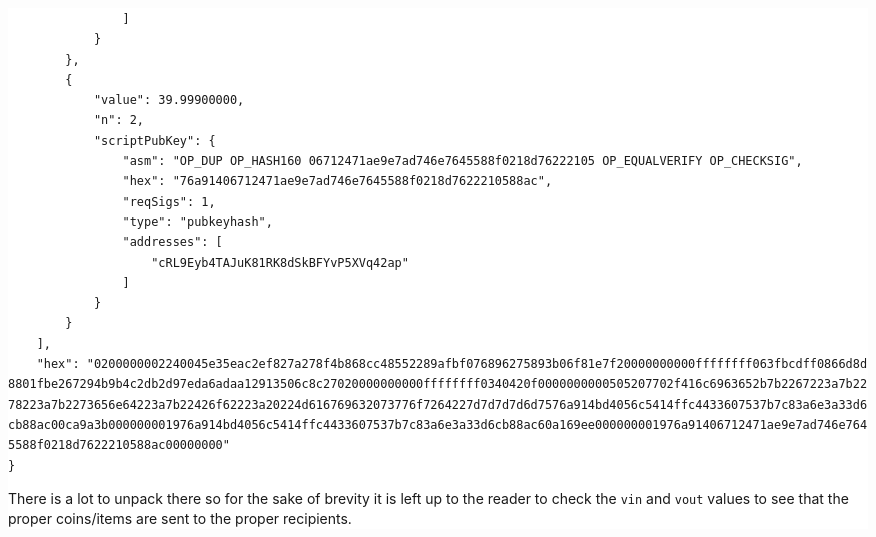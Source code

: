                     ]
                }
            },
            {
                "value": 39.99900000,
                "n": 2,
                "scriptPubKey": {
                    "asm": "OP_DUP OP_HASH160 06712471ae9e7ad746e7645588f0218d76222105 OP_EQUALVERIFY OP_CHECKSIG",
                    "hex": "76a91406712471ae9e7ad746e7645588f0218d7622210588ac",
                    "reqSigs": 1,
                    "type": "pubkeyhash",
                    "addresses": [
                        "cRL9Eyb4TAJuK81RK8dSkBFYvP5XVq42ap"
                    ]
                }
            }
        ],
        "hex": "0200000002240045e35eac2ef827a278f4b868cc48552289afbf076896275893b06f81e7f20000000000ffffffff063fbcdff0866d8d8801fbe267294b9b4c2db2d97eda6adaa12913506c8c27020000000000ffffffff0340420f0000000000505207702f416c6963652b7b2267223a7b2278223a7b2273656e64223a7b22426f62223a20224d616769632073776f7264227d7d7d7d6d7576a914bd4056c5414ffc4433607537b7c83a6e3a33d6cb88ac00ca9a3b000000001976a914bd4056c5414ffc4433607537b7c83a6e3a33d6cb88ac60a169ee000000001976a91406712471ae9e7ad746e7645588f0218d7622210588ac00000000"
    }

There is a lot to unpack there so for the sake of brevity it is left up to the reader to check the `vin` and `vout` values to see that the proper coins/items are sent to the proper recipients. 


